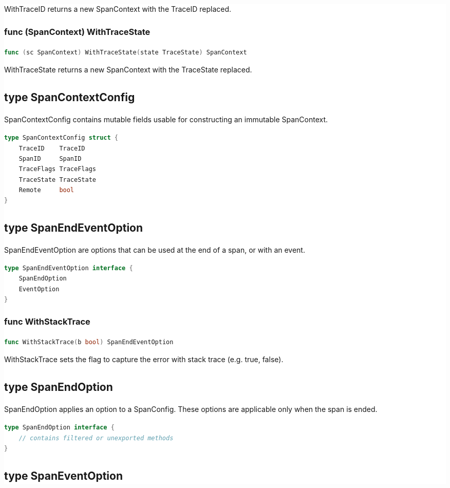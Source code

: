 WithTraceID returns a new SpanContext with the TraceID replaced.

### func \(SpanContext\) WithTraceState

```go
func (sc SpanContext) WithTraceState(state TraceState) SpanContext
```

WithTraceState returns a new SpanContext with the TraceState replaced.

## type SpanContextConfig

SpanContextConfig contains mutable fields usable for constructing an immutable SpanContext.

```go
type SpanContextConfig struct {
    TraceID    TraceID
    SpanID     SpanID
    TraceFlags TraceFlags
    TraceState TraceState
    Remote     bool
}
```

## type SpanEndEventOption

SpanEndEventOption are options that can be used at the end of a span, or with an event.

```go
type SpanEndEventOption interface {
    SpanEndOption
    EventOption
}
```

### func WithStackTrace

```go
func WithStackTrace(b bool) SpanEndEventOption
```

WithStackTrace sets the flag to capture the error with stack trace \(e.g. true, false\).

## type SpanEndOption

SpanEndOption applies an option to a SpanConfig. These options are applicable only when the span is ended.

```go
type SpanEndOption interface {
    // contains filtered or unexported methods
}
```

## type SpanEventOption
